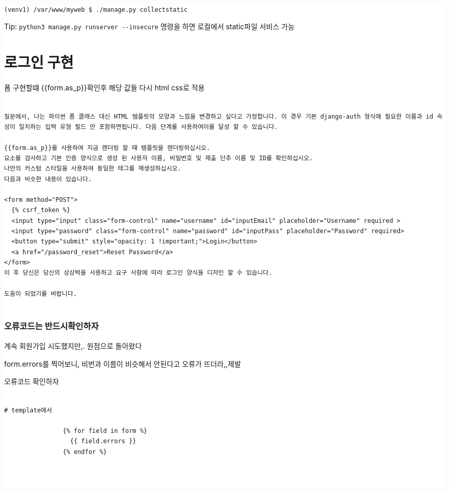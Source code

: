 ```
(venv1) /var/www/myweb $ ./manage.py collectstatic
```

Tip: `python3 manage.py runserver --insecure` 명령을 하면 로컬에서 static파일 서비스 가능

# 로그인 구현

폼 구현할떄 {{form.as_p}}확인후 해당 값들 다시 html css로 적용

```

질문에서, 나는 파이썬 폼 클래스 대신 HTML 템플릿의 모양과 느낌을 변경하고 싶다고 가정합니다. 이 경우 기본 django-auth 형식에 필요한 이름과 id 속성이 일치하는 입력 유형 필드 만 포함하면됩니다. 다음 단계를 사용하여이를 달성 할 수 있습니다.

{{form.as_p}}를 사용하여 지금 렌더링 할 때 템플릿을 렌더링하십시오.
요소를 검사하고 기본 인증 양식으로 생성 된 사용자 이름, 비밀번호 및 제출 단추 이름 및 ID를 확인하십시오.
나만의 커스텀 스타일을 사용하여 동일한 태그를 재생성하십시오.
다음과 비슷한 내용이 있습니다.

<form method="POST">
  {% csrf_token %}
  <input type="input" class="form-control" name="username" id="inputEmail" placeholder="Username" required >
  <input type="password" class="form-control" name="password" id="inputPass" placeholder="Password" required>
  <button type="submit" style="opacity: 1 !important;">Login</button>
  <a href="/password_reset">Reset Password</a>
</form>
이 후 당신은 당신의 상상력을 사용하고 요구 사항에 따라 로그인 양식을 디자인 할 수 있습니다.

도움이 되었기를 바랍니다.


```

### 오류코드는 반드시확인하자

계속 회원가입 시도했지만,. 원점으로 돌아왔다

form.errors를 찍어보니, 비번과 이름이 비슷해서 안된다고 오류가 뜨더라,,제발

오류코드 확인하자 

```

# template에서

				{% for field in form %}
				  {{ field.errors }}
				{% endfor %}
				
				
				

```
